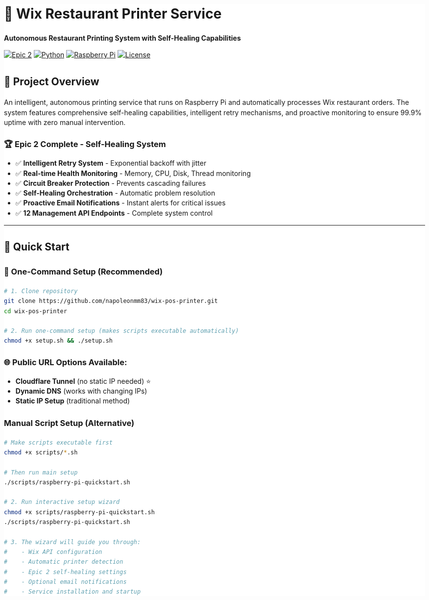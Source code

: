 # 🍓 Wix Restaurant Printer Service

**Autonomous Restaurant Printing System with Self-Healing Capabilities**

[![Epic 2](https://img.shields.io/badge/Epic%202-Complete-brightgreen)](docs/stories/2.4.self-healing.md)
[![Python](https://img.shields.io/badge/Python-3.11+-blue)](https://python.org)
[![Raspberry Pi](https://img.shields.io/badge/Raspberry%20Pi-4+-red)](https://raspberrypi.org)
[![License](https://img.shields.io/badge/License-MIT-yellow)](LICENSE)

## 🎯 **Project Overview**

An intelligent, autonomous printing service that runs on Raspberry Pi and automatically processes Wix restaurant orders. The system features comprehensive self-healing capabilities, intelligent retry mechanisms, and proactive monitoring to ensure 99.9% uptime with zero manual intervention.

### **🏆 Epic 2 Complete - Self-Healing System**
- ✅ **Intelligent Retry System** - Exponential backoff with jitter
- ✅ **Real-time Health Monitoring** - Memory, CPU, Disk, Thread monitoring
- ✅ **Circuit Breaker Protection** - Prevents cascading failures
- ✅ **Self-Healing Orchestration** - Automatic problem resolution
- ✅ **Proactive Email Notifications** - Instant alerts for critical issues
- ✅ **12 Management API Endpoints** - Complete system control

---

## 🚀 **Quick Start**

### **🍓 One-Command Setup (Recommended)**
```bash
# 1. Clone repository
git clone https://github.com/napoleonmm83/wix-pos-printer.git
cd wix-pos-printer

# 2. Run one-command setup (makes scripts executable automatically)
chmod +x setup.sh && ./setup.sh
```

### **🌐 Public URL Options Available:**
- **Cloudflare Tunnel** (no static IP needed) ⭐
- **Dynamic DNS** (works with changing IPs)  
- **Static IP Setup** (traditional method)

### **Manual Script Setup (Alternative)**
```bash
# Make scripts executable first
chmod +x scripts/*.sh

# Then run main setup
./scripts/raspberry-pi-quickstart.sh

# 2. Run interactive setup wizard
chmod +x scripts/raspberry-pi-quickstart.sh
./scripts/raspberry-pi-quickstart.sh

# 3. The wizard will guide you through:
#    - Wix API configuration
#    - Automatic printer detection
#    - Epic 2 self-healing settings
#    - Optional email notifications
#    - Service installation and startup
```